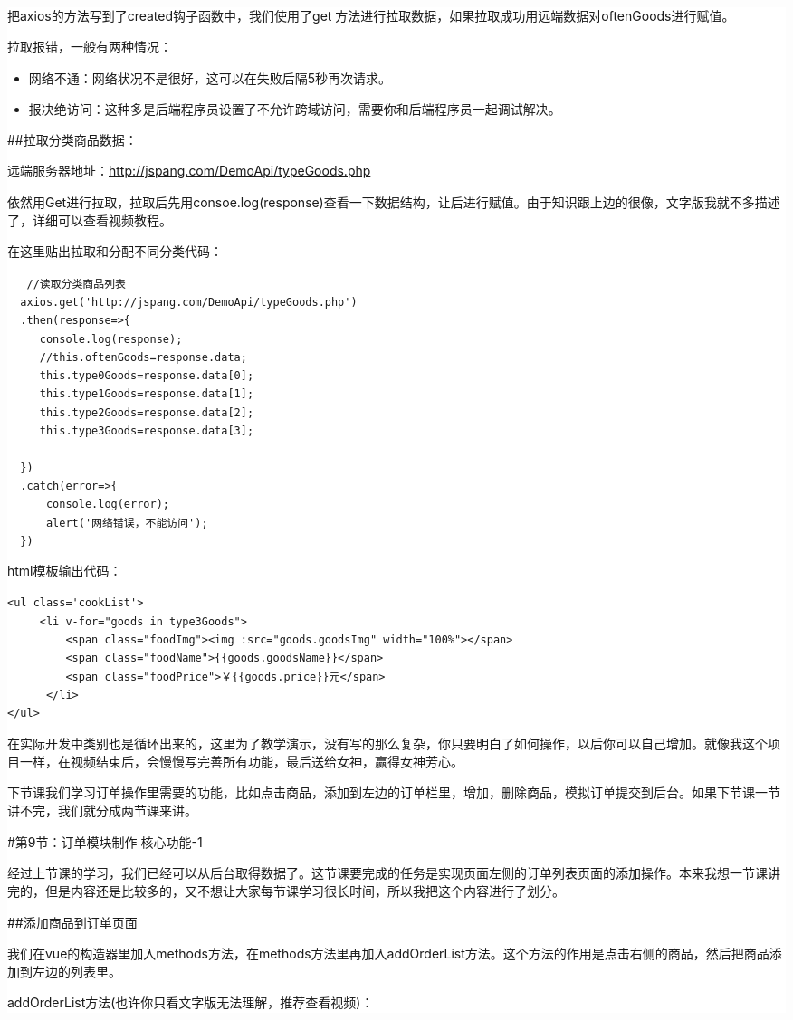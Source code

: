 把axios的方法写到了created钩子函数中，我们使用了get 方法进行拉取数据，如果拉取成功用远端数据对oftenGoods进行赋值。



 拉取报错，一般有两种情况：



- 网络不通：网络状况不是很好，这可以在失败后隔5秒再次请求。


- 报决绝访问：这种多是后端程序员设置了不允许跨域访问，需要你和后端程序员一起调试解决。

##拉取分类商品数据：

远端服务器地址：http://jspang.com/DemoApi/typeGoods.php

依然用Get进行拉取，拉取后先用consoe.log(response)查看一下数据结构，让后进行赋值。由于知识跟上边的很像，文字版我就不多描述了，详细可以查看视频教程。

在这里贴出拉取和分配不同分类代码：

       //读取分类商品列表
      axios.get('http://jspang.com/DemoApi/typeGoods.php')
      .then(response=>{
         console.log(response);
         //this.oftenGoods=response.data;
         this.type0Goods=response.data[0];
         this.type1Goods=response.data[1];
         this.type2Goods=response.data[2];
         this.type3Goods=response.data[3];

      })
      .catch(error=>{
          console.log(error);
          alert('网络错误，不能访问');
      })

html模板输出代码：

	<ul class='cookList'>
	     <li v-for="goods in type3Goods">
	         <span class="foodImg"><img :src="goods.goodsImg" width="100%"></span>
	         <span class="foodName">{{goods.goodsName}}</span>
	         <span class="foodPrice">￥{{goods.price}}元</span>
	      </li>
	</ul>

在实际开发中类别也是循环出来的，这里为了教学演示，没有写的那么复杂，你只要明白了如何操作，以后你可以自己增加。就像我这个项目一样，在视频结束后，会慢慢写完善所有功能，最后送给女神，赢得女神芳心。

下节课我们学习订单操作里需要的功能，比如点击商品，添加到左边的订单栏里，增加，删除商品，模拟订单提交到后台。如果下节课一节讲不完，我们就分成两节课来讲。

#第9节：订单模块制作 核心功能-1

经过上节课的学习，我们已经可以从后台取得数据了。这节课要完成的任务是实现页面左侧的订单列表页面的添加操作。本来我想一节课讲完的，但是内容还是比较多的，又不想让大家每节课学习很长时间，所以我把这个内容进行了划分。

##添加商品到订单页面

我们在vue的构造器里加入methods方法，在methods方法里再加入addOrderList方法。这个方法的作用是点击右侧的商品，然后把商品添加到左边的列表里。

addOrderList方法(也许你只看文字版无法理解，推荐查看视频)：
